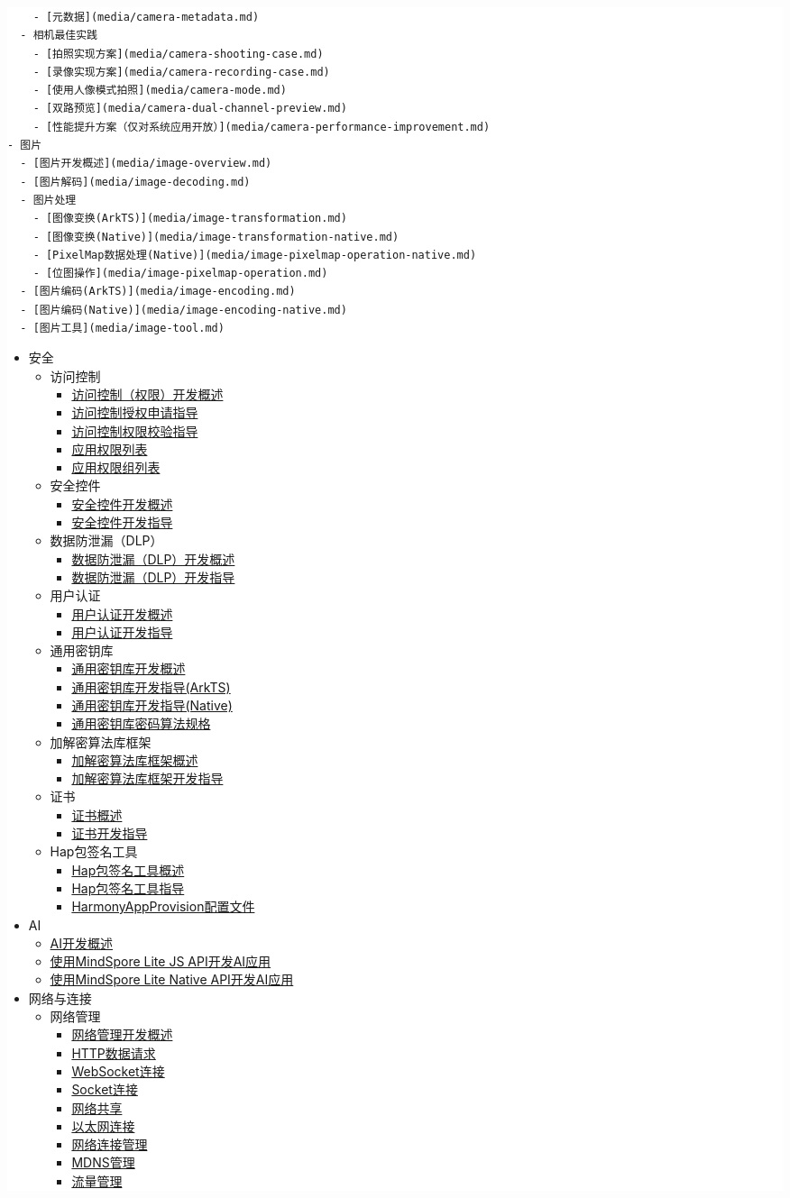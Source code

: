         - [元数据](media/camera-metadata.md)
      - 相机最佳实践
        - [拍照实现方案](media/camera-shooting-case.md)
        - [录像实现方案](media/camera-recording-case.md)
        - [使用人像模式拍照](media/camera-mode.md)
        - [双路预览](media/camera-dual-channel-preview.md)
        - [性能提升方案（仅对系统应用开放）](media/camera-performance-improvement.md)
    - 图片
      - [图片开发概述](media/image-overview.md)
      - [图片解码](media/image-decoding.md)
      - 图片处理
        - [图像变换(ArkTS)](media/image-transformation.md)
        - [图像变换(Native)](media/image-transformation-native.md)
        - [PixelMap数据处理(Native)](media/image-pixelmap-operation-native.md)
        - [位图操作](media/image-pixelmap-operation.md)
      - [图片编码(ArkTS)](media/image-encoding.md)
      - [图片编码(Native)](media/image-encoding-native.md)
      - [图片工具](media/image-tool.md)
  - 安全
    - 访问控制
      - [访问控制（权限）开发概述](security/accesstoken-overview.md)
      - [访问控制授权申请指导](security/accesstoken-guidelines.md)
      - [访问控制权限校验指导](security/permission-verify-guidelines.md)
      - [应用权限列表](security/permission-list.md)
      - [应用权限组列表](security/permission-group-list.md)
    - 安全控件
      - [安全控件开发概述](security/security-component-manager-overview.md)
      - [安全控件开发指导](security/security-component-manager-guidelines.md)
    - 数据防泄漏（DLP）
      - [数据防泄漏（DLP）开发概述](security/dlp-overview.md)
      - [数据防泄漏（DLP）开发指导](security/dlp-guidelines.md)
    - 用户认证
      - [用户认证开发概述](security/userauth-overview.md)
      - [用户认证开发指导](security/userauth-guidelines.md)
    - 通用密钥库
      - [通用密钥库开发概述](security/huks-overview.md)
      - [通用密钥库开发指导(ArkTS)](security/huks-guidelines.md)
      - [通用密钥库开发指导(Native)](security/native-huks-guidelines.md)
      - [通用密钥库密码算法规格](security/huks-appendix.md)
    - 加解密算法库框架
      - [加解密算法库框架概述](security/cryptoFramework-overview.md)
      - [加解密算法库框架开发指导](security/cryptoFramework-guidelines.md)
    - 证书
      - [证书概述](security/cert-overview.md)
      - [证书开发指导](security/cert-guidelines.md)
    - Hap包签名工具
      - [Hap包签名工具概述](security/hapsigntool-overview.md)
      - [Hap包签名工具指导](security/hapsigntool-guidelines.md)
      - [HarmonyAppProvision配置文件](security/app-provision-structure.md)
  - AI
    - [AI开发概述](ai/ai-overview.md)
    - [使用MindSpore Lite JS API开发AI应用](ai/mindspore-guidelines-based-js.md)
    - [使用MindSpore Lite Native API开发AI应用](ai/mindspore-guidelines-based-native.md)
  - 网络与连接
    - 网络管理
      - [网络管理开发概述](connectivity/net-mgmt-overview.md)
      - [HTTP数据请求](connectivity/http-request.md)
      - [WebSocket连接](connectivity/websocket-connection.md)
      - [Socket连接](connectivity/socket-connection.md)
      - [网络共享](connectivity/net-sharing.md)
      - [以太网连接](connectivity/net-ethernet.md)
      - [网络连接管理](connectivity/net-connection-manager.md)
      - [MDNS管理](connectivity/net-mdns.md)
      - [流量管理](connectivity/net-statistics.md)